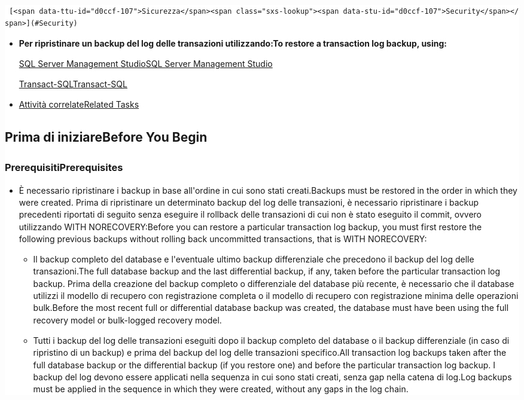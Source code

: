      [<span data-ttu-id="d0ccf-107">Sicurezza</span><span class="sxs-lookup"><span data-stu-id="d0ccf-107">Security</span></span>](#Security)  
  
-   <span data-ttu-id="d0ccf-108">**Per ripristinare un backup del log delle transazioni utilizzando:**</span><span class="sxs-lookup"><span data-stu-id="d0ccf-108">**To restore a transaction log backup, using:**</span></span>  
  
     [<span data-ttu-id="d0ccf-109">SQL Server Management Studio</span><span class="sxs-lookup"><span data-stu-id="d0ccf-109">SQL Server Management Studio</span></span>](#SSMSProcedure)  
  
     [<span data-ttu-id="d0ccf-110">Transact-SQL</span><span class="sxs-lookup"><span data-stu-id="d0ccf-110">Transact-SQL</span></span>](#TsqlProcedure)  
  
-   [<span data-ttu-id="d0ccf-111">Attività correlate</span><span class="sxs-lookup"><span data-stu-id="d0ccf-111">Related Tasks</span></span>](#RelatedTasks)  
  
##  <a name="before-you-begin"></a><a name="BeforeYouBegin"></a> <span data-ttu-id="d0ccf-112">Prima di iniziare</span><span class="sxs-lookup"><span data-stu-id="d0ccf-112">Before You Begin</span></span>  
  
###  <a name="prerequisites"></a><a name="Prerequisites"></a> <span data-ttu-id="d0ccf-113">Prerequisiti</span><span class="sxs-lookup"><span data-stu-id="d0ccf-113">Prerequisites</span></span>  
  
-   <span data-ttu-id="d0ccf-114">È necessario ripristinare i backup in base all'ordine in cui sono stati creati.</span><span class="sxs-lookup"><span data-stu-id="d0ccf-114">Backups must be restored in the order in which they were created.</span></span> <span data-ttu-id="d0ccf-115">Prima di ripristinare un determinato backup del log delle transazioni, è necessario ripristinare i backup precedenti riportati di seguito senza eseguire il rollback delle transazioni di cui non è stato eseguito il commit, ovvero utilizzando WITH NORECOVERY:</span><span class="sxs-lookup"><span data-stu-id="d0ccf-115">Before you can restore a particular transaction log backup, you must first restore the following previous backups without rolling back uncommitted transactions, that is WITH NORECOVERY:</span></span>  
  
    -   <span data-ttu-id="d0ccf-116">Il backup completo del database e l'eventuale ultimo backup differenziale che precedono il backup del log delle transazioni.</span><span class="sxs-lookup"><span data-stu-id="d0ccf-116">The full database backup and the last differential backup, if any, taken before the particular transaction log backup.</span></span> <span data-ttu-id="d0ccf-117">Prima della creazione del backup completo o differenziale del database più recente, è necessario che il database utilizzi il modello di recupero con registrazione completa o il modello di recupero con registrazione minima delle operazioni bulk.</span><span class="sxs-lookup"><span data-stu-id="d0ccf-117">Before the most recent full or differential database backup was created, the database must have been using the full recovery model or bulk-logged recovery model.</span></span>  
  
    -   <span data-ttu-id="d0ccf-118">Tutti i backup del log delle transazioni eseguiti dopo il backup completo del database o il backup differenziale (in caso di ripristino di un backup) e prima del backup del log delle transazioni specifico.</span><span class="sxs-lookup"><span data-stu-id="d0ccf-118">All transaction log backups taken after the full database backup or the differential backup (if you restore one) and before the particular transaction log backup.</span></span> <span data-ttu-id="d0ccf-119">I backup del log devono essere applicati nella sequenza in cui sono stati creati, senza gap nella catena di log.</span><span class="sxs-lookup"><span data-stu-id="d0ccf-119">Log backups must be applied in the sequence in which they were created, without any gaps in the log chain.</span></span>  
  